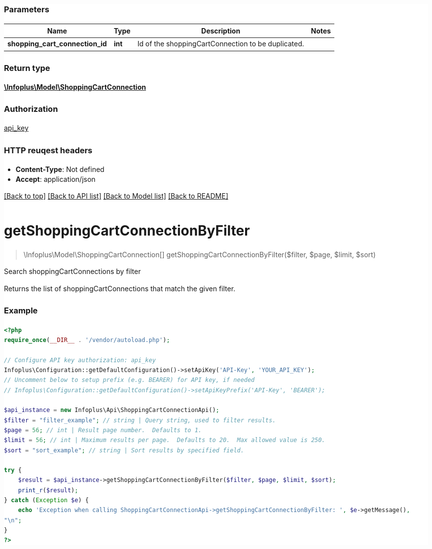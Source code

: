 ### Parameters

Name | Type | Description  | Notes
------------- | ------------- | ------------- | -------------
 **shopping_cart_connection_id** | **int**| Id of the shoppingCartConnection to be duplicated. | 

### Return type

[**\Infoplus\Model\ShoppingCartConnection**](ShoppingCartConnection.md)

### Authorization

[api_key](../README.md#api_key)

### HTTP reuqest headers

 - **Content-Type**: Not defined
 - **Accept**: application/json

[[Back to top]](#) [[Back to API list]](../README.md#documentation-for-api-endpoints) [[Back to Model list]](../README.md#documentation-for-models) [[Back to README]](../README.md)

# **getShoppingCartConnectionByFilter**
> \Infoplus\Model\ShoppingCartConnection[] getShoppingCartConnectionByFilter($filter, $page, $limit, $sort)

Search shoppingCartConnections by filter

Returns the list of shoppingCartConnections that match the given filter.

### Example 
```php
<?php
require_once(__DIR__ . '/vendor/autoload.php');

// Configure API key authorization: api_key
Infoplus\Configuration::getDefaultConfiguration()->setApiKey('API-Key', 'YOUR_API_KEY');
// Uncomment below to setup prefix (e.g. BEARER) for API key, if needed
// Infoplus\Configuration::getDefaultConfiguration()->setApiKeyPrefix('API-Key', 'BEARER');

$api_instance = new Infoplus\Api\ShoppingCartConnectionApi();
$filter = "filter_example"; // string | Query string, used to filter results.
$page = 56; // int | Result page number.  Defaults to 1.
$limit = 56; // int | Maximum results per page.  Defaults to 20.  Max allowed value is 250.
$sort = "sort_example"; // string | Sort results by specified field.

try { 
    $result = $api_instance->getShoppingCartConnectionByFilter($filter, $page, $limit, $sort);
    print_r($result);
} catch (Exception $e) {
    echo 'Exception when calling ShoppingCartConnectionApi->getShoppingCartConnectionByFilter: ', $e->getMessage(), "\n";
}
?>
```
